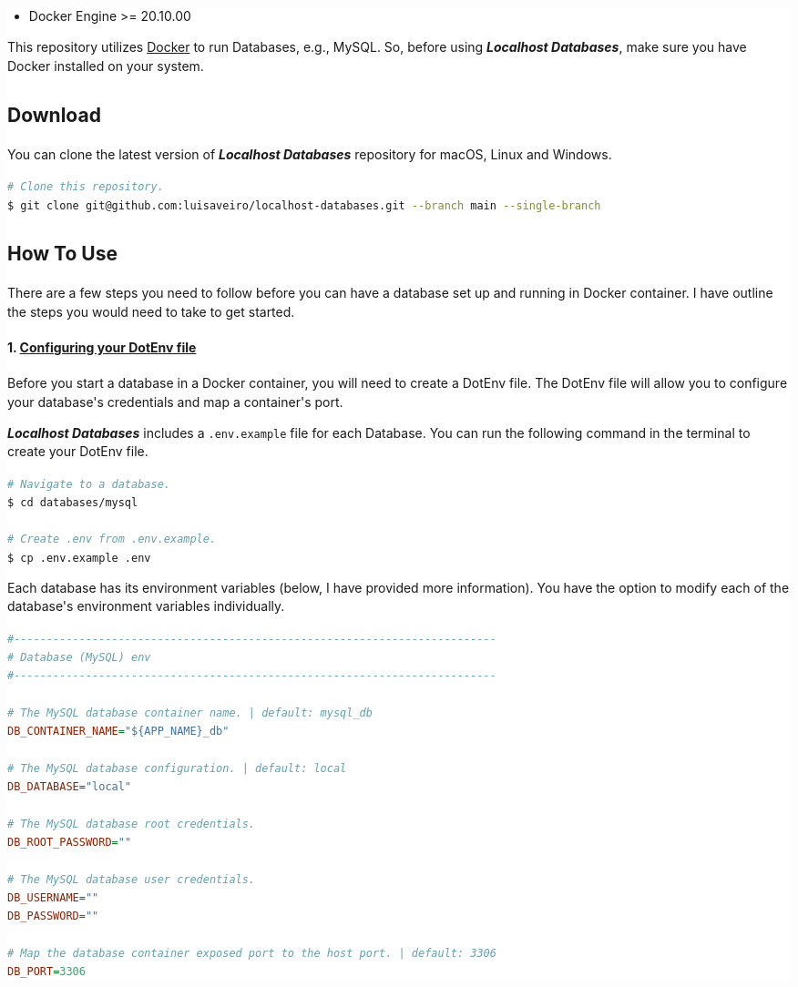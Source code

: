 - Docker Engine >= 20.10.00

This repository utilizes [Docker](https://www.docker.com/) to run Databases, 
e.g., MySQL. So, before using ***Localhost Databases***, make sure you have 
Docker installed on your system.

## Download

You can clone the latest version of ***Localhost Databases*** repository for 
macOS, Linux and Windows.

```bash
# Clone this repository.
$ git clone git@github.com:luisaveiro/localhost-databases.git --branch main --single-branch
```

## How To Use

There are a few steps you need to follow before you can have a database set up 
and running in Docker container. I have outline the steps you would need to 
take to get started.

#### 1. <ins>Configuring your DotEnv file</ins>

Before you start a database in a Docker container, you will need to create a 
DotEnv file. The DotEnv file will allow you to configure your database's 
credentials and map a container's port.

***Localhost Databases*** includes a `.env.example` file for each Database. You 
can run the following command in the terminal to create your DotEnv file.

```bash
# Navigate to a database.
$ cd databases/mysql

# Create .env from .env.example.
$ cp .env.example .env
```

Each database has its environment variables (below, I have provided more information). 
You have the option to modify each of the database's environment variables 
individually.

```ini
#--------------------------------------------------------------------------
# Database (MySQL) env
#--------------------------------------------------------------------------

# The MySQL database container name. | default: mysql_db
DB_CONTAINER_NAME="${APP_NAME}_db"

# The MySQL database configuration. | default: local
DB_DATABASE="local"

# The MySQL database root credentials.
DB_ROOT_PASSWORD=""

# The MySQL database user credentials.
DB_USERNAME=""
DB_PASSWORD=""

# Map the database container exposed port to the host port. | default: 3306
DB_PORT=3306
```
